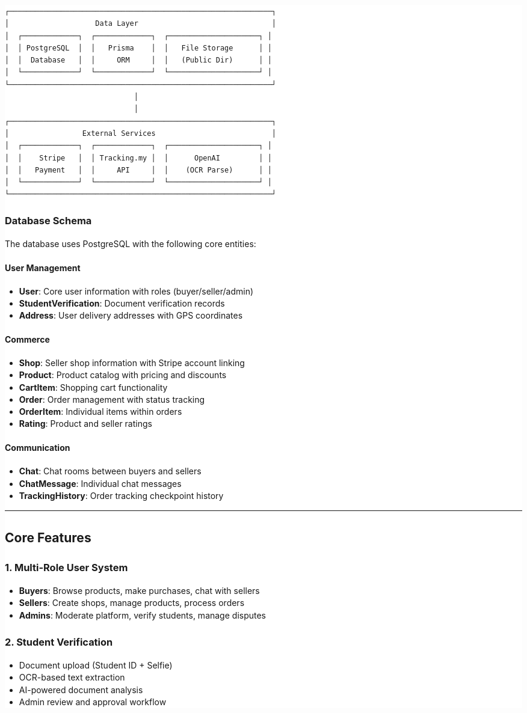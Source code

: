 ```
┌─────────────────────────────────────────────────────────────┐
│                    Data Layer                               │
│  ┌─────────────┐  ┌─────────────┐  ┌─────────────────────┐ │
│  │ PostgreSQL  │  │   Prisma    │  │   File Storage      │ │
│  │  Database   │  │     ORM     │  │   (Public Dir)      │ │
│  └─────────────┘  └─────────────┘  └─────────────────────┘ │
└─────────────────────────────────────────────────────────────┘
                              │
                              │
┌─────────────────────────────────────────────────────────────┐
│                 External Services                           │
│  ┌─────────────┐  ┌─────────────┐  ┌─────────────────────┐ │
│  │    Stripe   │  │ Tracking.my │  │      OpenAI         │ │
│  │   Payment   │  │     API     │  │    (OCR Parse)      │ │
│  └─────────────┘  └─────────────┘  └─────────────────────┘ │
└─────────────────────────────────────────────────────────────┘
```

### Database Schema

The database uses PostgreSQL with the following core entities:

#### User Management
- **User**: Core user information with roles (buyer/seller/admin)
- **StudentVerification**: Document verification records
- **Address**: User delivery addresses with GPS coordinates

#### Commerce
- **Shop**: Seller shop information with Stripe account linking
- **Product**: Product catalog with pricing and discounts
- **CartItem**: Shopping cart functionality
- **Order**: Order management with status tracking
- **OrderItem**: Individual items within orders
- **Rating**: Product and seller ratings

#### Communication
- **Chat**: Chat rooms between buyers and sellers
- **ChatMessage**: Individual chat messages
- **TrackingHistory**: Order tracking checkpoint history

---

## Core Features

### 1. Multi-Role User System
- **Buyers**: Browse products, make purchases, chat with sellers
- **Sellers**: Create shops, manage products, process orders
- **Admins**: Moderate platform, verify students, manage disputes

### 2. Student Verification
- Document upload (Student ID + Selfie)
- OCR-based text extraction
- AI-powered document analysis
- Admin review and approval workflow
